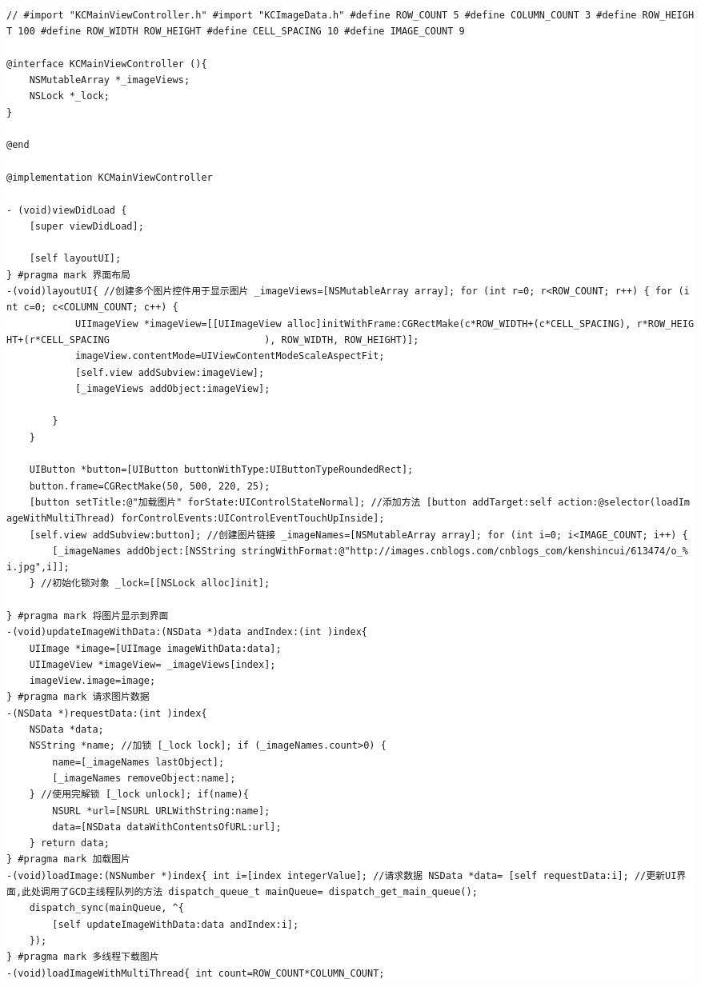```objc
// #import "KCMainViewController.h" #import "KCImageData.h" #define ROW_COUNT 5 #define COLUMN_COUNT 3 #define ROW_HEIGHT 100 #define ROW_WIDTH ROW_HEIGHT #define CELL_SPACING 10 #define IMAGE_COUNT 9

@interface KCMainViewController (){
    NSMutableArray *_imageViews;
    NSLock *_lock;
}

@end

@implementation KCMainViewController

- (void)viewDidLoad {
    [super viewDidLoad];

    [self layoutUI];
} #pragma mark 界面布局
-(void)layoutUI{ //创建多个图片控件用于显示图片 _imageViews=[NSMutableArray array]; for (int r=0; r<ROW_COUNT; r++) { for (int c=0; c<COLUMN_COUNT; c++) {
            UIImageView *imageView=[[UIImageView alloc]initWithFrame:CGRectMake(c*ROW_WIDTH+(c*CELL_SPACING), r*ROW_HEIGHT+(r*CELL_SPACING                           ), ROW_WIDTH, ROW_HEIGHT)];
            imageView.contentMode=UIViewContentModeScaleAspectFit;
            [self.view addSubview:imageView];
            [_imageViews addObject:imageView];

        }
    }

    UIButton *button=[UIButton buttonWithType:UIButtonTypeRoundedRect];
    button.frame=CGRectMake(50, 500, 220, 25);
    [button setTitle:@"加载图片" forState:UIControlStateNormal]; //添加方法 [button addTarget:self action:@selector(loadImageWithMultiThread) forControlEvents:UIControlEventTouchUpInside];
    [self.view addSubview:button]; //创建图片链接 _imageNames=[NSMutableArray array]; for (int i=0; i<IMAGE_COUNT; i++) {
        [_imageNames addObject:[NSString stringWithFormat:@"http://images.cnblogs.com/cnblogs_com/kenshincui/613474/o_%i.jpg",i]];
    } //初始化锁对象 _lock=[[NSLock alloc]init];

} #pragma mark 将图片显示到界面
-(void)updateImageWithData:(NSData *)data andIndex:(int )index{
    UIImage *image=[UIImage imageWithData:data];
    UIImageView *imageView= _imageViews[index];
    imageView.image=image;
} #pragma mark 请求图片数据
-(NSData *)requestData:(int )index{
    NSData *data;
    NSString *name; //加锁 [_lock lock]; if (_imageNames.count>0) {
        name=[_imageNames lastObject];
        [_imageNames removeObject:name];
    } //使用完解锁 [_lock unlock]; if(name){
        NSURL *url=[NSURL URLWithString:name];
        data=[NSData dataWithContentsOfURL:url];
    } return data;
} #pragma mark 加载图片
-(void)loadImage:(NSNumber *)index{ int i=[index integerValue]; //请求数据 NSData *data= [self requestData:i]; //更新UI界面,此处调用了GCD主线程队列的方法 dispatch_queue_t mainQueue= dispatch_get_main_queue();
    dispatch_sync(mainQueue, ^{
        [self updateImageWithData:data andIndex:i];
    });
} #pragma mark 多线程下载图片
-(void)loadImageWithMultiThread{ int count=ROW_COUNT*COLUMN_COUNT;

```